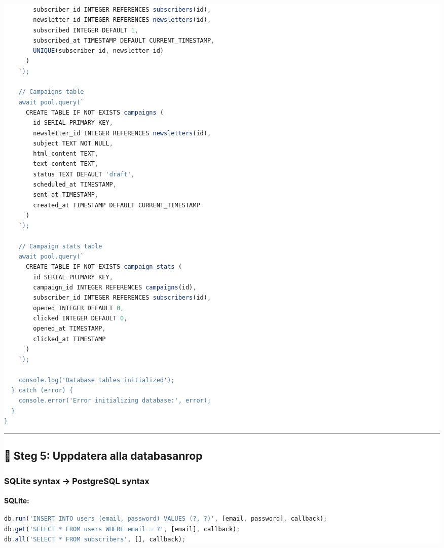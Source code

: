 ```javascript
        subscriber_id INTEGER REFERENCES subscribers(id),
        newsletter_id INTEGER REFERENCES newsletters(id),
        subscribed INTEGER DEFAULT 1,
        subscribed_at TIMESTAMP DEFAULT CURRENT_TIMESTAMP,
        UNIQUE(subscriber_id, newsletter_id)
      )
    `);

    // Campaigns table
    await pool.query(`
      CREATE TABLE IF NOT EXISTS campaigns (
        id SERIAL PRIMARY KEY,
        newsletter_id INTEGER REFERENCES newsletters(id),
        subject TEXT NOT NULL,
        html_content TEXT,
        text_content TEXT,
        status TEXT DEFAULT 'draft',
        scheduled_at TIMESTAMP,
        sent_at TIMESTAMP,
        created_at TIMESTAMP DEFAULT CURRENT_TIMESTAMP
      )
    `);

    // Campaign stats table
    await pool.query(`
      CREATE TABLE IF NOT EXISTS campaign_stats (
        id SERIAL PRIMARY KEY,
        campaign_id INTEGER REFERENCES campaigns(id),
        subscriber_id INTEGER REFERENCES subscribers(id),
        opened INTEGER DEFAULT 0,
        clicked INTEGER DEFAULT 0,
        opened_at TIMESTAMP,
        clicked_at TIMESTAMP
      )
    `);

    console.log('Database tables initialized');
  } catch (error) {
    console.error('Error initializing database:', error);
  }
}
```

---

## 🔄 Steg 5: Uppdatera alla databasanrop

### **SQLite syntax → PostgreSQL syntax**

**SQLite:**
```javascript
db.run('INSERT INTO users (email, password) VALUES (?, ?)', [email, password], callback);
db.get('SELECT * FROM users WHERE email = ?', [email], callback);
db.all('SELECT * FROM subscribers', [], callback);
```
